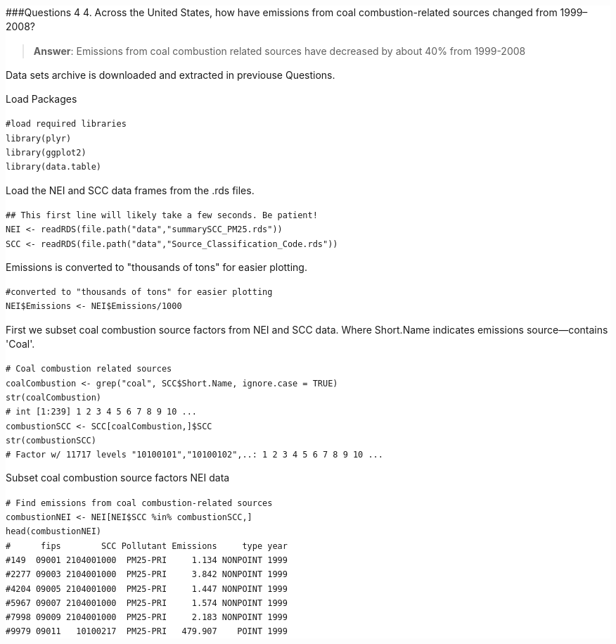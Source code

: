 
###Questions 4
4. Across the United States, how have emissions from coal combustion-related sources changed from 1999–2008?

>**Answer**: Emissions from coal combustion related sources have decreased by about 40% from 1999-2008

Data sets archive is downloaded and extracted in previouse Questions.

Load Packages

```
#load required libraries
library(plyr)
library(ggplot2)
library(data.table)
```

Load the NEI and SCC data frames from the .rds files.

```
## This first line will likely take a few seconds. Be patient!
NEI <- readRDS(file.path("data","summarySCC_PM25.rds"))
SCC <- readRDS(file.path("data","Source_Classification_Code.rds"))
```

Emissions is converted to "thousands of tons" for easier plotting.

```
#converted to "thousands of tons" for easier plotting
NEI$Emissions <- NEI$Emissions/1000
```

First we subset coal combustion source factors from NEI and SCC data. Where Short.Name indicates emissions source—contains 'Coal'. 

```
# Coal combustion related sources
coalCombustion <- grep("coal", SCC$Short.Name, ignore.case = TRUE)
str(coalCombustion)
# int [1:239] 1 2 3 4 5 6 7 8 9 10 ...
combustionSCC <- SCC[coalCombustion,]$SCC
str(combustionSCC)
# Factor w/ 11717 levels "10100101","10100102",..: 1 2 3 4 5 6 7 8 9 10 ...
```

Subset coal combustion source factors NEI data

```
# Find emissions from coal combustion-related sources
combustionNEI <- NEI[NEI$SCC %in% combustionSCC,]
head(combustionNEI)
#      fips        SCC Pollutant Emissions     type year
#149  09001 2104001000  PM25-PRI     1.134 NONPOINT 1999
#2277 09003 2104001000  PM25-PRI     3.842 NONPOINT 1999
#4204 09005 2104001000  PM25-PRI     1.447 NONPOINT 1999
#5967 09007 2104001000  PM25-PRI     1.574 NONPOINT 1999
#7998 09009 2104001000  PM25-PRI     2.183 NONPOINT 1999
#9979 09011   10100217  PM25-PRI   479.907    POINT 1999
```
